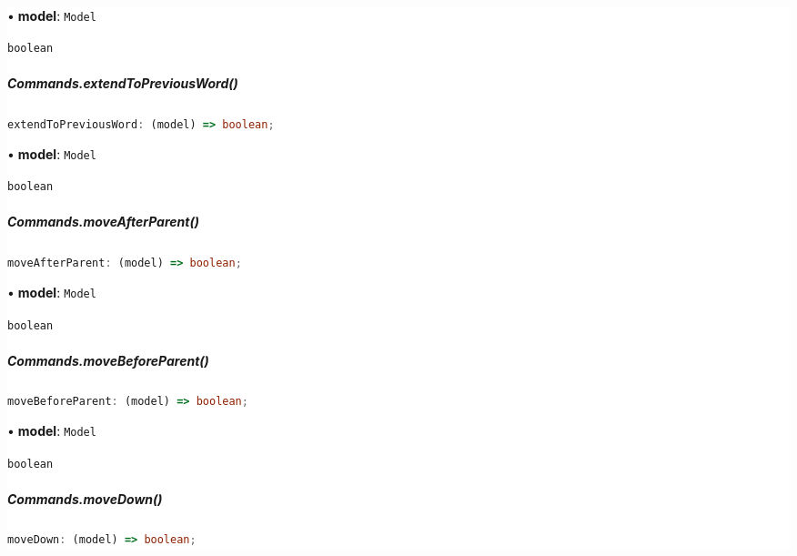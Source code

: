 • **model**: `Model`

`boolean`

</MemberCard>

<a id="extendtopreviousword" name="extendtopreviousword"></a>

<MemberCard>

##### Commands.extendToPreviousWord()

```ts
extendToPreviousWord: (model) => boolean;
```

• **model**: `Model`

`boolean`

</MemberCard>

<a id="moveafterparent" name="moveafterparent"></a>

<MemberCard>

##### Commands.moveAfterParent()

```ts
moveAfterParent: (model) => boolean;
```

• **model**: `Model`

`boolean`

</MemberCard>

<a id="movebeforeparent" name="movebeforeparent"></a>

<MemberCard>

##### Commands.moveBeforeParent()

```ts
moveBeforeParent: (model) => boolean;
```

• **model**: `Model`

`boolean`

</MemberCard>

<a id="movedown" name="movedown"></a>

<MemberCard>

##### Commands.moveDown()

```ts
moveDown: (model) => boolean;
```
